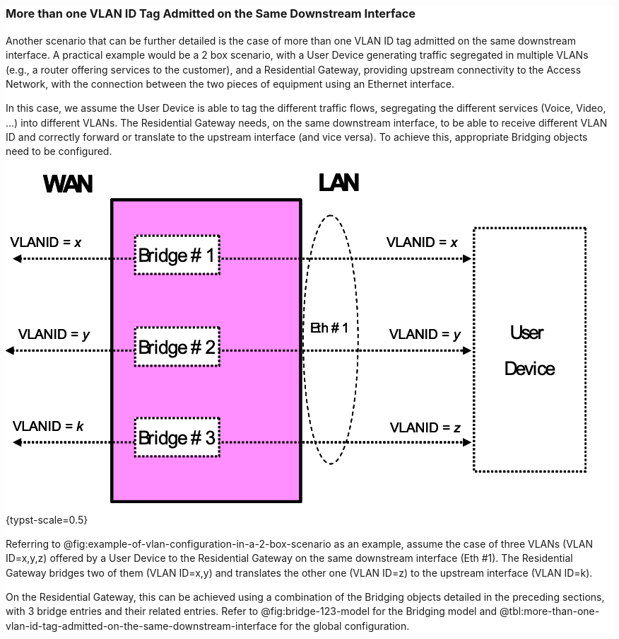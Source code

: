 ### More than one VLAN ID Tag Admitted on the Same Downstream Interface

Another scenario that can be further detailed is the case of more than one VLAN ID tag admitted on the same downstream interface. A practical example would be a 2 box scenario, with a User Device generating traffic segregated in multiple VLANs (e.g., a router offering services to the customer), and a Residential Gateway, providing upstream connectivity to the Access Network, with the connection between the two pieces of equipment using an Ethernet interface.

In this case, we assume the User Device is able to tag the different traffic flows, segregating the different services (Voice, Video, ...) into different VLANs. The Residential Gateway needs, on the same downstream interface, to be able to receive different VLAN ID and correctly forward or translate to the upstream interface (and vice versa). To achieve this, appropriate Bridging objects need to be configured.

![Example of VLAN configuration in a 2 box scenario](images/example-of-vlan-configuration-in-a-2-box-scenario.png){typst-scale=0.5}

Referring to @fig:example-of-vlan-configuration-in-a-2-box-scenario as an example, assume the case of three VLANs (VLAN ID=x,y,z) offered by a User Device to the Residential Gateway on the same downstream interface (Eth #1). The Residential Gateway bridges two of them (VLAN ID=x,y) and translates the other one (VLAN ID=z) to the upstream interface (VLAN ID=k).

On the Residential Gateway, this can be achieved using a combination of the Bridging objects detailed in the preceding sections, with 3 bridge entries and their related entries. Refer to @fig:bridge-123-model for the Bridging model and @tbl:more-than-one-vlan-id-tag-admitted-on-the-same-downstream-interface for the global configuration.
